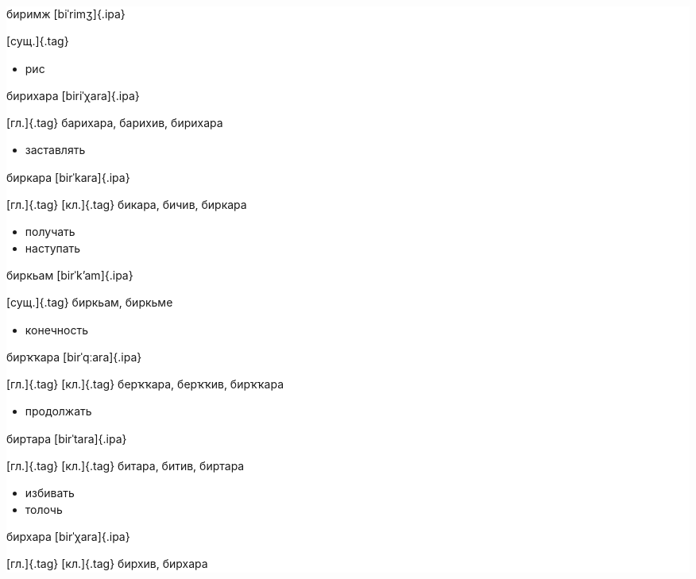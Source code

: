 биримж [biˈrimʒ]{.ipa}

[сущ.]{.tag}

-  рис

</div>

<div class='word'>

бирихара [biriˈχara]{.ipa}

[гл.]{.tag} барихара, барихив, бирихара

-  заставлять

</div>

<div class='word'>

биркара [birˈkara]{.ipa}

[гл.]{.tag} [кл.]{.tag} бикара, бичив, биркара

-  получать
-  наступать

</div>

<div class='word'>

биркьам [birˈkʼam]{.ipa}

[сущ.]{.tag} биркьам, биркьме

-  конечность

</div>

<div class='word'>

бирҡҡара [birˈqːara]{.ipa}

[гл.]{.tag} [кл.]{.tag} берҡҡара, берҡҡив, бирҡҡара

-  продолжать

</div>

<div class='word'>

биртара [birˈtara]{.ipa}

[гл.]{.tag} [кл.]{.tag} битара, битив, биртара

-  избивать
-  толочь

</div>

<div class='word'>

бирхара [birˈχara]{.ipa}

[гл.]{.tag} [кл.]{.tag} бирхив, бирхара
